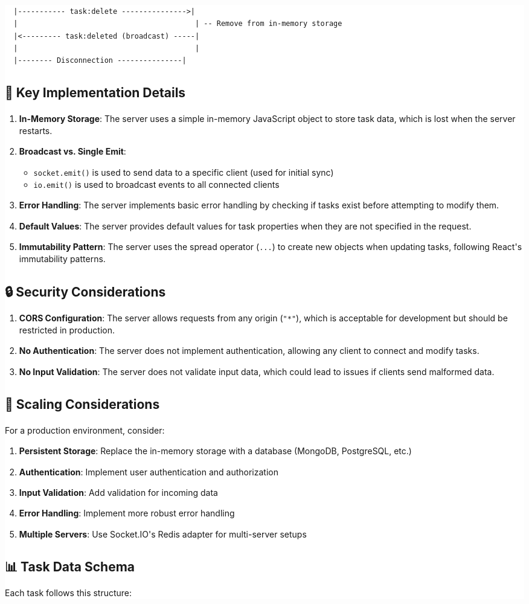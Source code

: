 ```
  |----------- task:delete --------------->|
  |                                         | -- Remove from in-memory storage
  |<--------- task:deleted (broadcast) -----|
  |                                         |
  |-------- Disconnection ---------------|
```

## 🧩 Key Implementation Details

1. **In-Memory Storage**: The server uses a simple in-memory JavaScript object to store task data, which is lost when the server restarts.

2. **Broadcast vs. Single Emit**: 
   - `socket.emit()` is used to send data to a specific client (used for initial sync)
   - `io.emit()` is used to broadcast events to all connected clients

3. **Error Handling**: The server implements basic error handling by checking if tasks exist before attempting to modify them.

4. **Default Values**: The server provides default values for task properties when they are not specified in the request.

5. **Immutability Pattern**: The server uses the spread operator (`...`) to create new objects when updating tasks, following React's immutability patterns.

## 🔒 Security Considerations

1. **CORS Configuration**: The server allows requests from any origin (`"*"`), which is acceptable for development but should be restricted in production.

2. **No Authentication**: The server does not implement authentication, allowing any client to connect and modify tasks.

3. **No Input Validation**: The server does not validate input data, which could lead to issues if clients send malformed data.

## 🔄 Scaling Considerations

For a production environment, consider:

1. **Persistent Storage**: Replace the in-memory storage with a database (MongoDB, PostgreSQL, etc.)

2. **Authentication**: Implement user authentication and authorization

3. **Input Validation**: Add validation for incoming data

4. **Error Handling**: Implement more robust error handling

5. **Multiple Servers**: Use Socket.IO's Redis adapter for multi-server setups

## 📊 Task Data Schema

Each task follows this structure:
